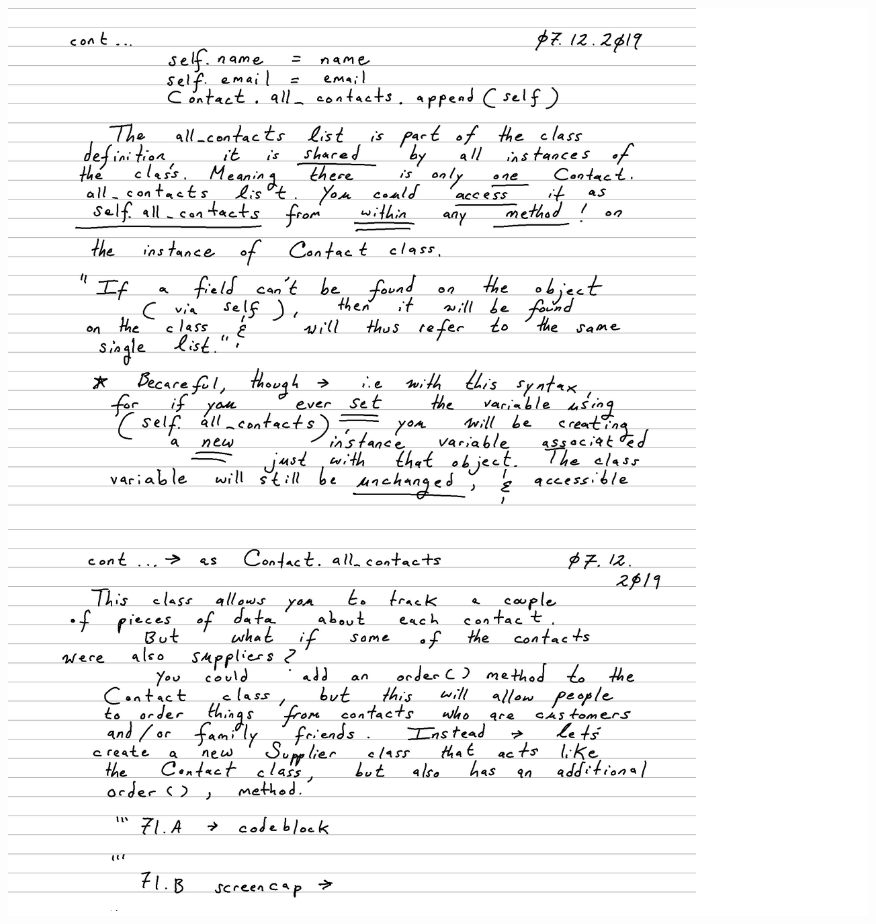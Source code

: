   <img src="https://github.com/stan-alam/Python/blob/develop/OOP_3x/images/03/pyth3oop3%20-%203.png" width="80%" height="80%">
</a>

<a>
  <img src="https://github.com/stan-alam/Python/blob/develop/OOP_3x/images/03/pyth3oop3%20-%204A.png" width="80%" height="80%">
</a>
